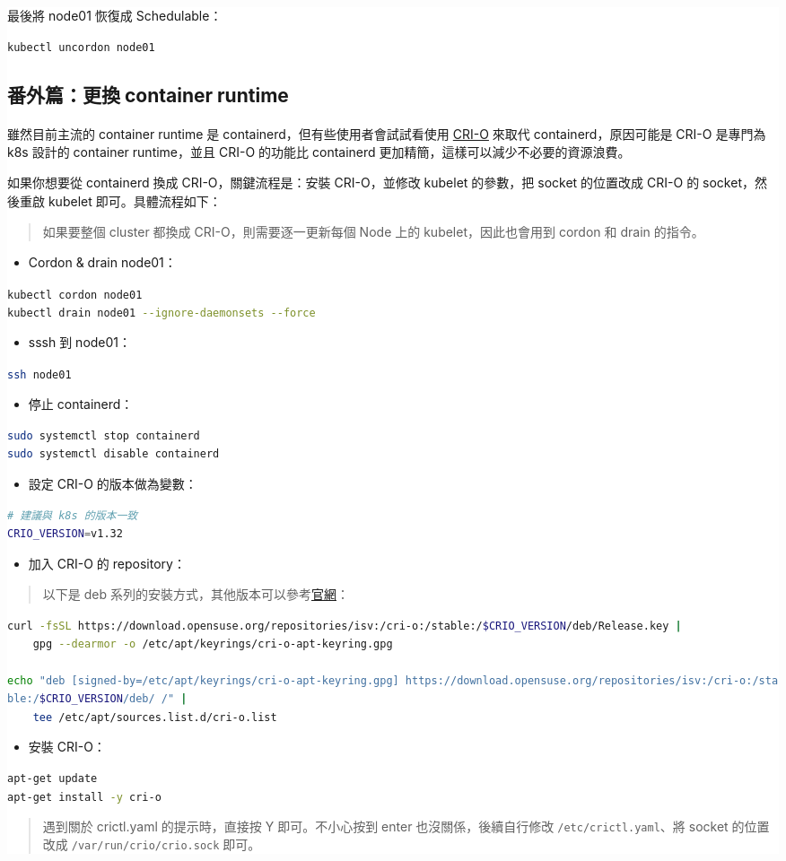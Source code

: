 最後將 node01 恢復成 Schedulable：
```bash
kubectl uncordon node01
```

## 番外篇：更換 container runtime

雖然目前主流的 container runtime 是 containerd，但有些使用者會試試看使用 [CRI-O](https://cri-o.io/) 來取代 containerd，原因可能是 CRI-O 是專門為 k8s 設計的 container runtime，並且 CRI-O 的功能比 containerd 更加精簡，這樣可以減少不必要的資源浪費。

如果你想要從 containerd 換成 CRI-O，關鍵流程是：安裝 CRI-O，並修改 kubelet 的參數，把 socket 的位置改成 CRI-O 的 socket，然後重啟 kubelet 即可。具體流程如下：

> 如果要整個 cluster 都換成 CRI-O，則需要逐一更新每個 Node 上的 kubelet，因此也會用到 cordon 和 drain 的指令。

* Cordon & drain node01：

```bash
kubectl cordon node01
kubectl drain node01 --ignore-daemonsets --force
```

* sssh 到 node01：
```bash
ssh node01
```

* 停止 containerd：

```bash
sudo systemctl stop containerd
sudo systemctl disable containerd
```

* 設定 CRI-O 的版本做為變數：

```bash
# 建議與 k8s 的版本一致
CRIO_VERSION=v1.32
```

* 加入 CRI-O 的 repository：

>  以下是 deb 系列的安裝方式，其他版本可以參考[官網](https://cri-o.io/)：

```bash
curl -fsSL https://download.opensuse.org/repositories/isv:/cri-o:/stable:/$CRIO_VERSION/deb/Release.key |
    gpg --dearmor -o /etc/apt/keyrings/cri-o-apt-keyring.gpg

echo "deb [signed-by=/etc/apt/keyrings/cri-o-apt-keyring.gpg] https://download.opensuse.org/repositories/isv:/cri-o:/stable:/$CRIO_VERSION/deb/ /" |
    tee /etc/apt/sources.list.d/cri-o.list
```

* 安裝 CRI-O：

```bash
apt-get update
apt-get install -y cri-o 
```
> 遇到關於 crictl.yaml 的提示時，直接按 Y 即可。不小心按到 enter 也沒關係，後續自行修改 `/etc/crictl.yaml`、將 socket 的位置改成 `/var/run/crio/crio.sock` 即可。
